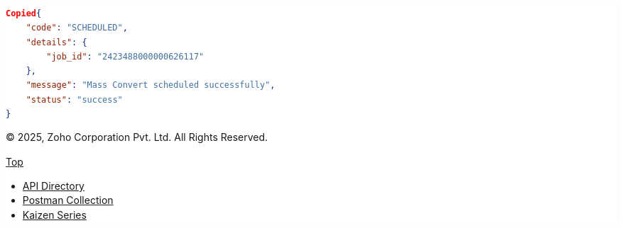 ``` json
Copied{
    "code": "SCHEDULED",
    "details": {
        "job_id": "2423488000000626117"
    },
    "message": "Mass Convert scheduled successfully",
    "status": "success"
}
```

© 2025, Zoho Corporation Pvt. Ltd. All Rights Reserved.

[Top](https://www.zoho.com/crm/developer/docs/api/v7/mass-inventory-convert.html#top)

- [API Directory](https://www.zoho.com/crm/developer/docs/api-directory.html?source_from=qlink_)
- [Postman Collection](https://www.postman.com/zohocrmdevelopers/workspace/zoho-crm-developers/overview?source_from=qlink_)
- [Kaizen Series](https://www.zoho.com/crm/developer/docs/kaizen-series-directory.html?source_from=qlink_)